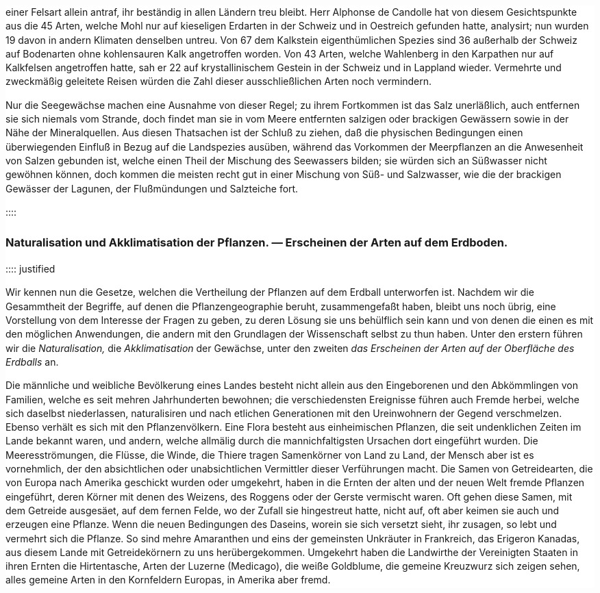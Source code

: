 einer Felsart allein antraf, ihr beständig in allen Ländern treu bleibt. Herr
Alphonse de Candolle hat von diesem Gesichtspunkte aus die 45 Arten, welche Mohl
nur auf kieseligen Erdarten in der Schweiz und in Oestreich gefunden hatte,
analysirt; nun wurden 19 davon in andern Klimaten denselben untreu. Von 67 dem
Kalkstein eigenthümlichen Spezies sind 36 außerhalb der Schweiz auf Bodenarten
ohne kohlensauren Kalk angetroffen worden. Von 43 Arten, welche Wahlenberg in
den Karpathen nur auf Kalkfelsen angetroffen hatte, sah er 22 auf
krystallinischem Gestein in der Schweiz und in Lappland wieder. Vermehrte und
zweckmäßig geleitete Reisen würden die Zahl dieser ausschließlichen Arten noch
vermindern.

Nur die Seegewächse machen eine Ausnahme von dieser Regel; zu ihrem Fortkommen
ist das Salz unerläßlich, auch entfernen sie sich niemals vom Strande, doch
findet man sie in vom Meere entfernten salzigen oder brackigen Gewässern sowie
in der Nähe der Mineralquellen. Aus diesen Thatsachen ist der Schluß zu ziehen,
daß die physischen Bedingungen einen überwiegenden Einfluß in Bezug auf die
Landspezies ausüben, während das Vorkommen der Meerpflanzen an die Anwesenheit
von Salzen gebunden ist, welche einen Theil der Mischung des Seewassers bilden;
sie würden sich an Süßwasser nicht gewöhnen können, doch kommen die meisten
recht gut in einer Mischung von Süß- und Salzwasser, wie die der brackigen
Gewässer der Lagunen, der Flußmündungen und Salzteiche fort.

::::

### Naturalisation und Akklimatisation der Pflanzen. — Erscheinen der Arten auf dem Erdboden.


:::: justified

Wir kennen nun die Gesetze, welchen die Vertheilung der Pflanzen auf dem Erdball
unterworfen ist. Nachdem wir die Gesammtheit der Begriffe, auf denen die
Pflanzengeographie beruht, zusammengefaßt haben, bleibt uns noch übrig, eine
Vorstellung von dem Interesse der Fragen zu geben, zu deren Lösung sie uns
behülflich sein kann und von denen die einen es mit den möglichen Anwendungen,
die andern mit den Grundlagen der Wissenschaft selbst zu thun haben. Unter den
erstern führen wir die *Naturalisation,* die *Akklimatisation* der Gewächse,
unter den zweiten *das Erscheinen der Arten auf der Oberfläche des Erdballs* an.

Die männliche und weibliche Bevölkerung eines Landes besteht nicht allein aus
den Eingeborenen und den Abkömmlingen von Familien, welche es seit mehren
Jahrhunderten bewohnen; die verschiedensten Ereignisse führen auch Fremde
herbei, welche sich daselbst niederlassen, naturalisiren und nach etlichen
Generationen mit den Ureinwohnern der Gegend verschmelzen. Ebenso verhält es
sich mit den Pflanzenvölkern. Eine Flora besteht aus einheimischen Pflanzen, die
seit undenklichen Zeiten im Lande bekannt waren, und andern, welche allmälig
durch die mannichfaltigsten Ursachen dort eingeführt wurden. Die
Meeresströmungen, die Flüsse, die Winde, die Thiere tragen Samenkörner von Land
zu Land, der Mensch aber ist es vornehmlich, der den absichtlichen oder
unabsichtlichen Vermittler dieser Verführungen macht. Die Samen von
Getreidearten, die von Europa nach Amerika geschickt wurden oder umgekehrt,
haben in die Ernten der alten und der neuen Welt fremde Pflanzen eingeführt,
deren Körner mit denen des Weizens, des Roggens oder der Gerste vermischt waren.
Oft gehen diese Samen, mit dem Getreide ausgesäet, auf dem fernen Felde, wo der
Zufall sie hingestreut hatte, nicht auf, oft aber keimen sie auch und erzeugen
eine Pflanze. Wenn die neuen Bedingungen des Daseins, worein sie sich versetzt
sieht, ihr zusagen, so lebt und vermehrt sich die Pflanze. So sind mehre
Amaranthen und eins der gemeinsten Unkräuter in Frankreich, das Erigeron
Kanadas, aus diesem Lande mit Getreidekörnern zu uns herübergekommen. Umgekehrt
haben die Landwirthe der Vereinigten Staaten in ihren Ernten die Hirtentasche,
Arten der Luzerne (Medicago), die weiße Goldblume, die gemeine Kreuzwurz sich
zeigen sehen, alles gemeine Arten in den Kornfeldern Europas, in Amerika aber
fremd.

